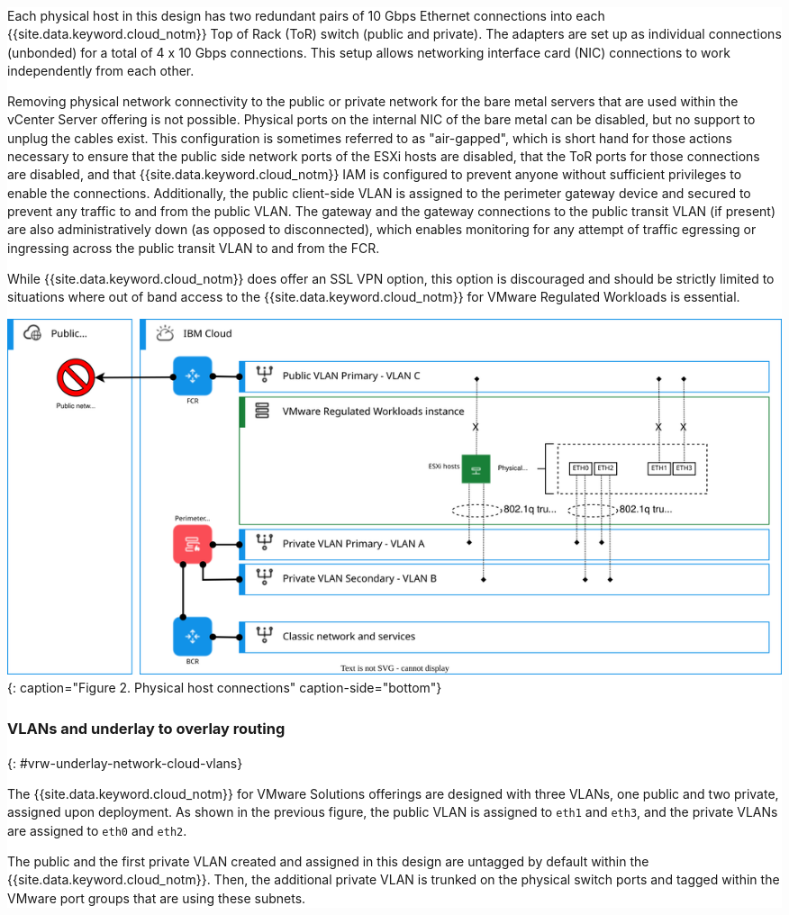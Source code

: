 Each physical host in this design has two redundant pairs of 10 Gbps Ethernet connections into each {{site.data.keyword.cloud_notm}} Top of Rack (ToR) switch (public and private). The adapters are set up as individual connections (unbonded) for a total of 4 x 10 Gbps connections. This setup allows networking interface card (NIC) connections to work independently from each other.

Removing physical network connectivity to the public or private network for the bare metal servers that are used within the vCenter Server offering is not possible. Physical ports on the internal NIC of the bare metal can be disabled, but no support to unplug the cables exist. This configuration is sometimes referred to as "air-gapped", which is short hand for those actions necessary to ensure that the public side network ports of the ESXi hosts are disabled, that the ToR ports for those connections are disabled, and that {{site.data.keyword.cloud_notm}} IAM is configured to prevent anyone without sufficient privileges to enable the connections. Additionally, the public client-side VLAN is assigned to the perimeter gateway device and secured to prevent any traffic to and from the public VLAN. The gateway and the gateway connections to the public transit VLAN (if present) are also administratively down (as opposed to disconnected), which enables monitoring for any attempt of traffic egressing or ingressing across the public transit VLAN to and from the FCR.

While {{site.data.keyword.cloud_notm}} does offer an SSL VPN option, this option is discouraged and should be strictly limited to situations where out of band access to the {{site.data.keyword.cloud_notm}} for VMware Regulated Workloads is essential.

![Physical host connections](../../images/vrw-v2-net-physical.svg "Physical host connections"){: caption="Figure 2. Physical host connections" caption-side="bottom"}

### VLANs and underlay to overlay routing
{: #vrw-underlay-network-cloud-vlans}

The {{site.data.keyword.cloud_notm}} for VMware Solutions offerings are designed with three VLANs, one public and two private, assigned upon deployment. As shown in the previous figure, the public VLAN is assigned to `eth1` and `eth3`, and the private VLANs are assigned to `eth0` and `eth2`.

The public and the first private VLAN created and assigned in this design are untagged by default within the {{site.data.keyword.cloud_notm}}. Then, the additional private VLAN is trunked on the physical switch ports and tagged within the VMware port groups that are using these subnets.
